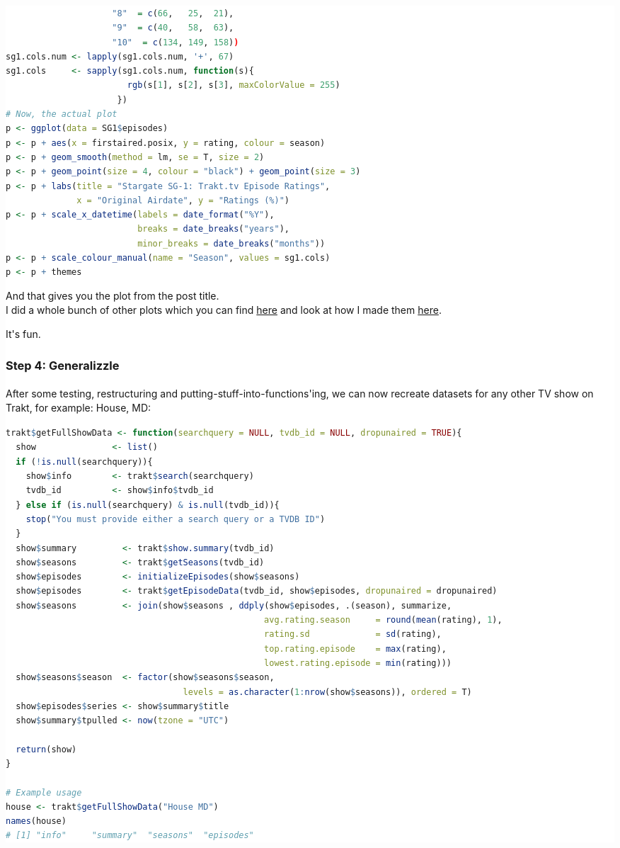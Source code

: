 ```r
                     "8"  = c(66,   25,  21),
                     "9"  = c(40,   58,  63),
                     "10"  = c(134, 149, 158))
sg1.cols.num <- lapply(sg1.cols.num, '+', 67)
sg1.cols     <- sapply(sg1.cols.num, function(s){
                        rgb(s[1], s[2], s[3], maxColorValue = 255)
                      })
# Now, the actual plot
p <- ggplot(data = SG1$episodes)
p <- p + aes(x = firstaired.posix, y = rating, colour = season)
p <- p + geom_smooth(method = lm, se = T, size = 2)
p <- p + geom_point(size = 4, colour = "black") + geom_point(size = 3)
p <- p + labs(title = "Stargate SG-1: Trakt.tv Episode Ratings",
              x = "Original Airdate", y = "Ratings (%)")
p <- p + scale_x_datetime(labels = date_format("%Y"),
                          breaks = date_breaks("years"),
                          minor_breaks = date_breaks("months"))
p <- p + scale_colour_manual(name = "Season", values = sg1.cols)
p <- p + themes
```

And that gives you the plot from the post title.  
I did a whole bunch of other plots which you can find [here](https://stuff.wurstmannberg.de/tRakt/)
and look at how I made them [here](https://github.com/jemus42/tRakt).  

It's fun.

### Step 4: Generalizzle

After some testing, restructuring and putting-stuff-into-functions'ing, we can now recreate datasets for any other TV show on Trakt, for example: House, MD:

```r
trakt$getFullShowData <- function(searchquery = NULL, tvdb_id = NULL, dropunaired = TRUE){
  show               <- list()
  if (!is.null(searchquery)){
    show$info        <- trakt$search(searchquery)
    tvdb_id          <- show$info$tvdb_id
  } else if (is.null(searchquery) & is.null(tvdb_id)){
    stop("You must provide either a search query or a TVDB ID")
  }
  show$summary         <- trakt$show.summary(tvdb_id)
  show$seasons         <- trakt$getSeasons(tvdb_id)
  show$episodes        <- initializeEpisodes(show$seasons)
  show$episodes        <- trakt$getEpisodeData(tvdb_id, show$episodes, dropunaired = dropunaired)
  show$seasons         <- join(show$seasons , ddply(show$episodes, .(season), summarize, 
                                                   avg.rating.season     = round(mean(rating), 1),
                                                   rating.sd             = sd(rating),
                                                   top.rating.episode    = max(rating),
                                                   lowest.rating.episode = min(rating)))
  show$seasons$season  <- factor(show$seasons$season, 
                                   levels = as.character(1:nrow(show$seasons)), ordered = T)
  show$episodes$series <- show$summary$title
  show$summary$tpulled <- now(tzone = "UTC")
  
  return(show)
}

# Example usage
house <- trakt$getFullShowData("House MD")
names(house)
# [1] "info"     "summary"  "seasons"  "episodes"
```
